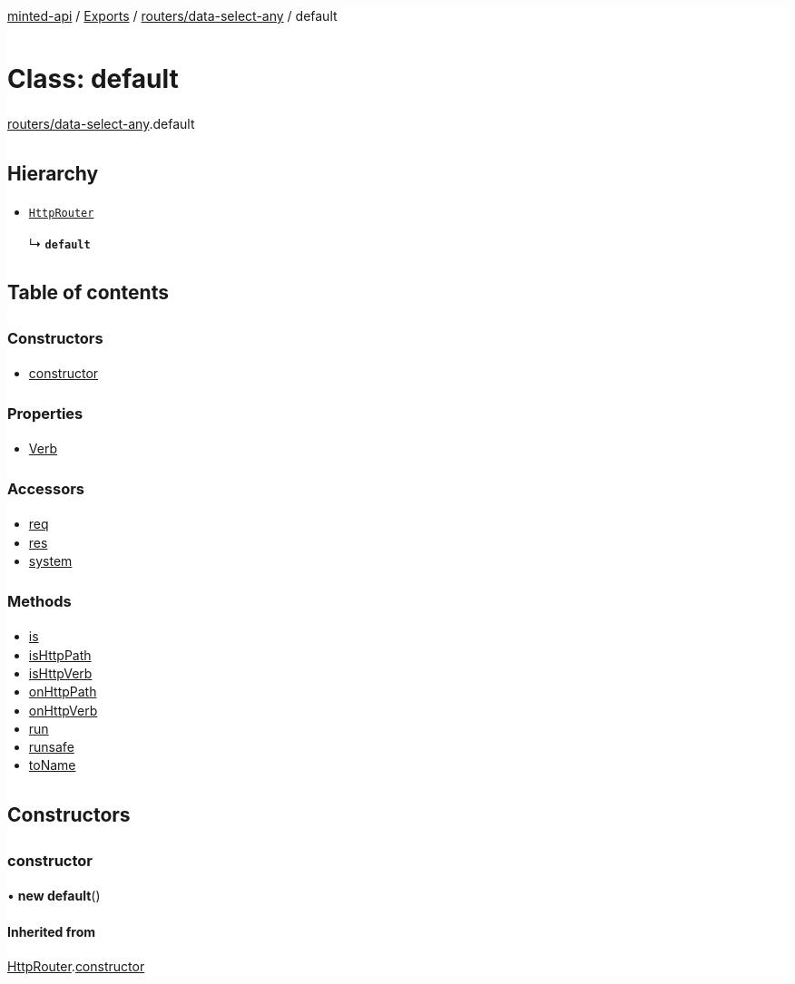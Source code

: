 [minted-api](../README.md) / [Exports](../modules.md) / [routers/data-select-any](../modules/routers_data_select_any.md) / default

# Class: default

[routers/data-select-any](../modules/routers_data_select_any.md).default

## Hierarchy

- [`HttpRouter`](classes_http_router.HttpRouter.md)

  ↳ **`default`**

## Table of contents

### Constructors

- [constructor](routers_data_select_any.default.md#constructor)

### Properties

- [Verb](routers_data_select_any.default.md#verb)

### Accessors

- [req](routers_data_select_any.default.md#req)
- [res](routers_data_select_any.default.md#res)
- [system](routers_data_select_any.default.md#system)

### Methods

- [is](routers_data_select_any.default.md#is)
- [isHttpPath](routers_data_select_any.default.md#ishttppath)
- [isHttpVerb](routers_data_select_any.default.md#ishttpverb)
- [onHttpPath](routers_data_select_any.default.md#onhttppath)
- [onHttpVerb](routers_data_select_any.default.md#onhttpverb)
- [run](routers_data_select_any.default.md#run)
- [runsafe](routers_data_select_any.default.md#runsafe)
- [toName](routers_data_select_any.default.md#toname)

## Constructors

### constructor

• **new default**()

#### Inherited from

[HttpRouter](classes_http_router.HttpRouter.md).[constructor](classes_http_router.HttpRouter.md#constructor)
